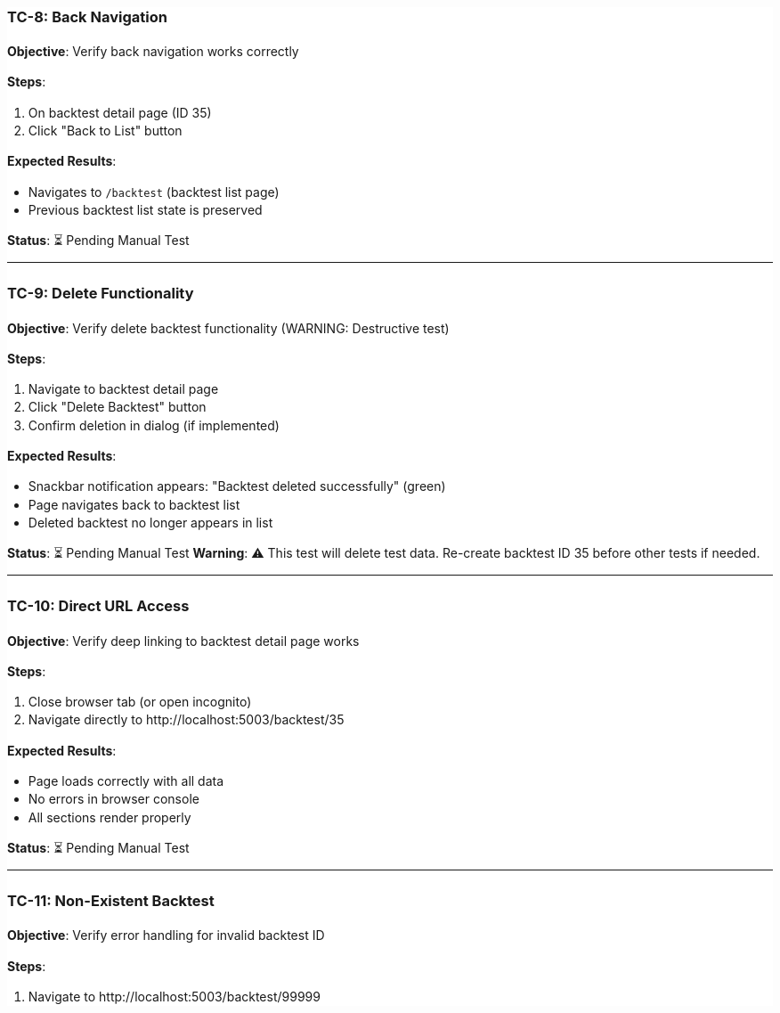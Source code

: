 ### TC-8: Back Navigation
**Objective**: Verify back navigation works correctly

**Steps**:
1. On backtest detail page (ID 35)
2. Click "Back to List" button

**Expected Results**:
- Navigates to `/backtest` (backtest list page)
- Previous backtest list state is preserved

**Status**: ⏳ Pending Manual Test

---

### TC-9: Delete Functionality
**Objective**: Verify delete backtest functionality (WARNING: Destructive test)

**Steps**:
1. Navigate to backtest detail page
2. Click "Delete Backtest" button
3. Confirm deletion in dialog (if implemented)

**Expected Results**:
- Snackbar notification appears: "Backtest deleted successfully" (green)
- Page navigates back to backtest list
- Deleted backtest no longer appears in list

**Status**: ⏳ Pending Manual Test
**Warning**: ⚠️ This test will delete test data. Re-create backtest ID 35 before other tests if needed.

---

### TC-10: Direct URL Access
**Objective**: Verify deep linking to backtest detail page works

**Steps**:
1. Close browser tab (or open incognito)
2. Navigate directly to http://localhost:5003/backtest/35

**Expected Results**:
- Page loads correctly with all data
- No errors in browser console
- All sections render properly

**Status**: ⏳ Pending Manual Test

---

### TC-11: Non-Existent Backtest
**Objective**: Verify error handling for invalid backtest ID

**Steps**:
1. Navigate to http://localhost:5003/backtest/99999
